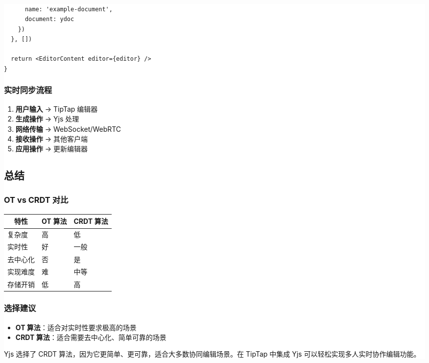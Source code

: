 ```tsx
      name: 'example-document',
      document: ydoc
    })
  }, [])

  return <EditorContent editor={editor} />
}
```

### 实时同步流程

1. **用户输入** → TipTap 编辑器
2. **生成操作** → Yjs 处理
3. **网络传输** → WebSocket/WebRTC
4. **接收操作** → 其他客户端
5. **应用操作** → 更新编辑器

## 总结

### OT vs CRDT 对比

| 特性     | OT 算法 | CRDT 算法 |
| -------- | ------- | --------- |
| 复杂度   | 高      | 低        |
| 实时性   | 好      | 一般      |
| 去中心化 | 否      | 是        |
| 实现难度 | 难      | 中等      |
| 存储开销 | 低      | 高        |

### 选择建议

- **OT 算法**：适合对实时性要求极高的场景
- **CRDT 算法**：适合需要去中心化、简单可靠的场景

Yjs 选择了 CRDT 算法，因为它更简单、更可靠，适合大多数协同编辑场景。在 TipTap 中集成 Yjs 可以轻松实现多人实时协作编辑功能。
